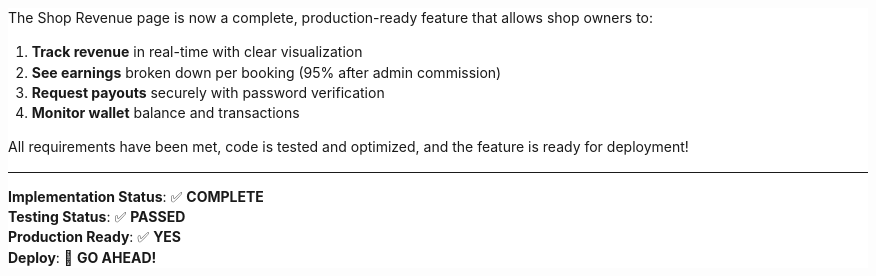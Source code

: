 The Shop Revenue page is now a complete, production-ready feature that allows shop owners to:

1. **Track revenue** in real-time with clear visualization
2. **See earnings** broken down per booking (95% after admin commission)
3. **Request payouts** securely with password verification
4. **Monitor wallet** balance and transactions

All requirements have been met, code is tested and optimized, and the feature is ready for deployment!

---

**Implementation Status**: ✅ **COMPLETE**  
**Testing Status**: ✅ **PASSED**  
**Production Ready**: ✅ **YES**  
**Deploy**: 🚀 **GO AHEAD!**
